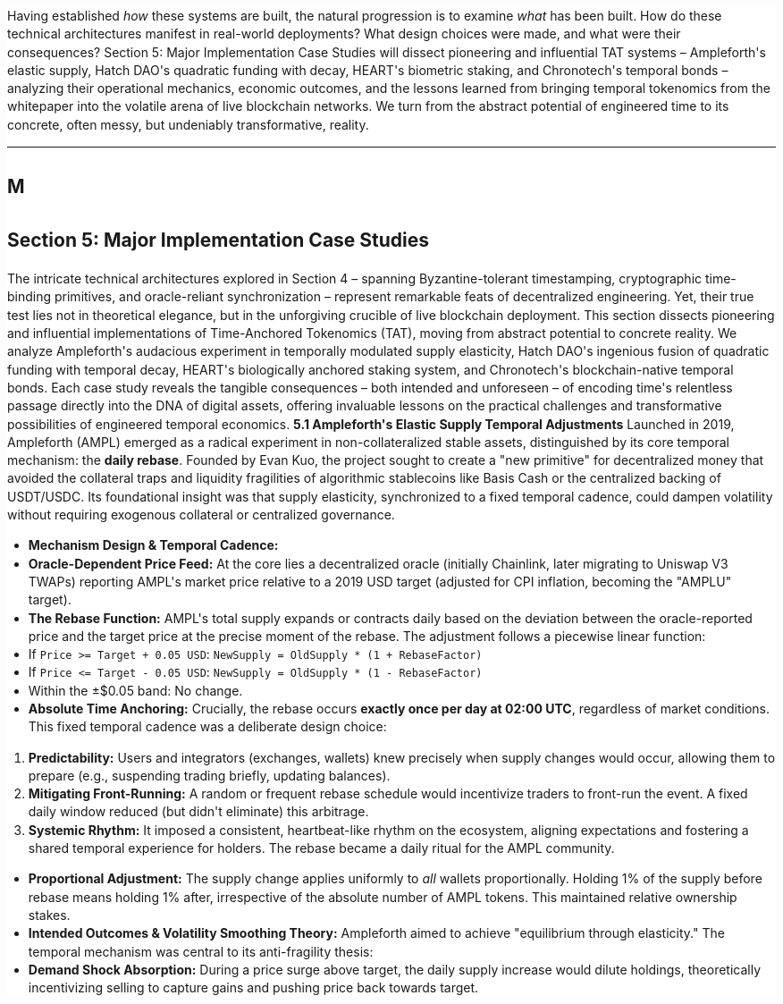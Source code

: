 Having established *how* these systems are built, the natural progression is to examine *what* has been built. How do these technical architectures manifest in real-world deployments? What design choices were made, and what were their consequences? Section 5: Major Implementation Case Studies will dissect pioneering and influential TAT systems – Ampleforth's elastic supply, Hatch DAO's quadratic funding with decay, HEART's biometric staking, and Chronotech's temporal bonds – analyzing their operational mechanics, economic outcomes, and the lessons learned from bringing temporal tokenomics from the whitepaper into the volatile arena of live blockchain networks. We turn from the abstract potential of engineered time to its concrete, often messy, but undeniably transformative, reality.

---

## M

## Section 5: Major Implementation Case Studies
The intricate technical architectures explored in Section 4 – spanning Byzantine-tolerant timestamping, cryptographic time-binding primitives, and oracle-reliant synchronization – represent remarkable feats of decentralized engineering. Yet, their true test lies not in theoretical elegance, but in the unforgiving crucible of live blockchain deployment. This section dissects pioneering and influential implementations of Time-Anchored Tokenomics (TAT), moving from abstract potential to concrete reality. We analyze Ampleforth's audacious experiment in temporally modulated supply elasticity, Hatch DAO's ingenious fusion of quadratic funding with temporal decay, HEART's biologically anchored staking system, and Chronotech's blockchain-native temporal bonds. Each case study reveals the tangible consequences – both intended and unforeseen – of encoding time's relentless passage directly into the DNA of digital assets, offering invaluable lessons on the practical challenges and transformative possibilities of engineered temporal economics.
**5.1 Ampleforth's Elastic Supply Temporal Adjustments**
Launched in 2019, Ampleforth (AMPL) emerged as a radical experiment in non-collateralized stable assets, distinguished by its core temporal mechanism: the **daily rebase**. Founded by Evan Kuo, the project sought to create a "new primitive" for decentralized money that avoided the collateral traps and liquidity fragilities of algorithmic stablecoins like Basis Cash or the centralized backing of USDT/USDC. Its foundational insight was that supply elasticity, synchronized to a fixed temporal cadence, could dampen volatility without requiring exogenous collateral or centralized governance.
*   **Mechanism Design & Temporal Cadence:**
*   **Oracle-Dependent Price Feed:** At the core lies a decentralized oracle (initially Chainlink, later migrating to Uniswap V3 TWAPs) reporting AMPL's market price relative to a 2019 USD target (adjusted for CPI inflation, becoming the "AMPLU" target).
*   **The Rebase Function:** AMPL's total supply expands or contracts daily based on the deviation between the oracle-reported price and the target price at the precise moment of the rebase. The adjustment follows a piecewise linear function:
*   If `Price >= Target + 0.05 USD`: `NewSupply = OldSupply * (1 + RebaseFactor)`
*   If `Price <= Target - 0.05 USD`: `NewSupply = OldSupply * (1 - RebaseFactor)`
*   Within the ±$0.05 band: No change.
*   **Absolute Time Anchoring:** Crucially, the rebase occurs **exactly once per day at 02:00 UTC**, regardless of market conditions. This fixed temporal cadence was a deliberate design choice:
1.  **Predictability:** Users and integrators (exchanges, wallets) knew precisely when supply changes would occur, allowing them to prepare (e.g., suspending trading briefly, updating balances).
2.  **Mitigating Front-Running:** A random or frequent rebase schedule would incentivize traders to front-run the event. A fixed daily window reduced (but didn't eliminate) this arbitrage.
3.  **Systemic Rhythm:** It imposed a consistent, heartbeat-like rhythm on the ecosystem, aligning expectations and fostering a shared temporal experience for holders. The rebase became a daily ritual for the AMPL community.
*   **Proportional Adjustment:** The supply change applies uniformly to *all* wallets proportionally. Holding 1% of the supply before rebase means holding 1% after, irrespective of the absolute number of AMPL tokens. This maintained relative ownership stakes.
*   **Intended Outcomes & Volatility Smoothing Theory:**
Ampleforth aimed to achieve "equilibrium through elasticity." The temporal mechanism was central to its anti-fragility thesis:
*   **Demand Shock Absorption:** During a price surge above target, the daily supply increase would dilute holdings, theoretically incentivizing selling to capture gains and pushing price back towards target.